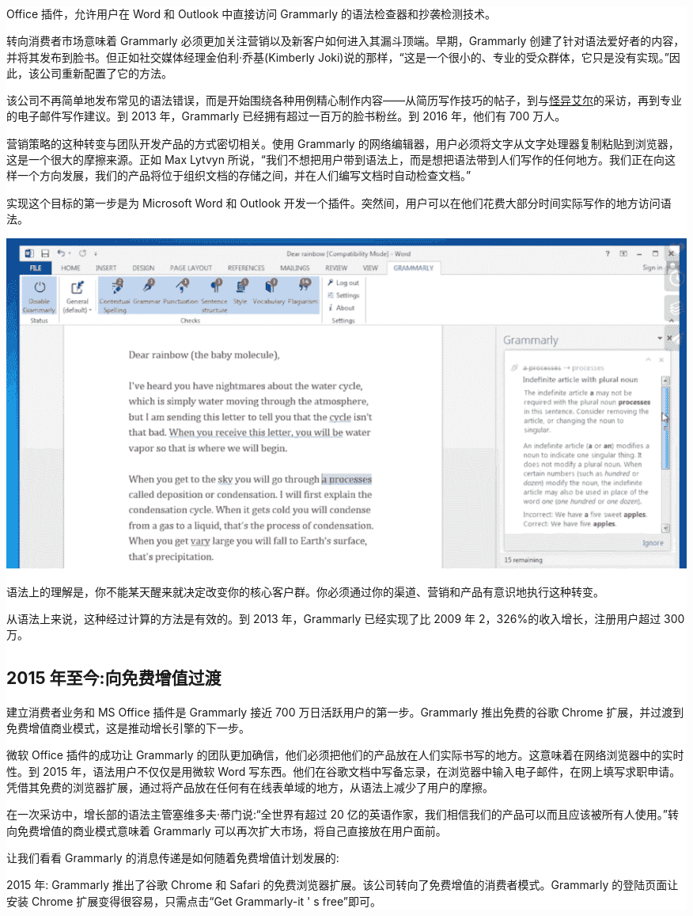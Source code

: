 Office 插件，允许用户在 Word 和 Outlook 中直接访问 Grammarly 的语法检查器和抄袭检测技术。

转向消费者市场意味着 Grammarly 必须更加关注营销以及新客户如何进入其漏斗顶端。早期，Grammarly 创建了针对语法爱好者的内容，并将其发布到脸书。但正如社交媒体经理金伯利·乔基(Kimberly Joki)说的那样，“这是一个很小的、专业的受众群体，它只是没有实现。”因此，该公司重新配置了它的方法。

该公司不再简单地发布常见的语法错误，而是开始围绕各种用例精心制作内容——从简历写作技巧的帖子，到与[怪异艾尔](https://twitter.com/alyankovic)的采访，再到专业的电子邮件写作建议。到 2013 年，Grammarly 已经拥有超过一百万的脸书粉丝。到 2016 年，他们有 700 万人。

营销策略的这种转变与团队开发产品的方式密切相关。使用 Grammarly 的网络编辑器，用户必须将文字从文字处理器复制粘贴到浏览器，这是一个很大的摩擦来源。正如 Max Lytvyn 所说，“我们不想把用户带到语法上，而是想把语法带到人们写作的任何地方。我们正在向这样一个方向发展，我们的产品将位于组织文档的存储之间，并在人们编写文档时自动检查文档。”

实现这个目标的第一步是为 Microsoft Word 和 Outlook 开发一个插件。突然间，用户可以在他们花费大部分时间实际写作的地方访问语法。

![](img/6135754f286f04aaaaf9a942d73bf886.png)

语法上的理解是，你不能某天醒来就决定改变你的核心客户群。你必须通过你的渠道、营销和产品有意识地执行这种转变。

从语法上来说，这种经过计算的方法是有效的。到 2013 年，Grammarly 已经实现了比 2009 年 2，326%的收入增长，注册用户超过 300 万。

## 2015 年至今:向免费增值过渡

建立消费者业务和 MS Office 插件是 Grammarly 接近 700 万日活跃用户的第一步。Grammarly 推出免费的谷歌 Chrome 扩展，并过渡到免费增值商业模式，这是推动增长引擎的下一步。

微软 Office 插件的成功让 Grammarly 的团队更加确信，他们必须把他们的产品放在人们实际书写的地方。这意味着在网络浏览器中的实时性。到 2015 年，语法用户不仅仅是用微软 Word 写东西。他们在谷歌文档中写备忘录，在浏览器中输入电子邮件，在网上填写求职申请。凭借其免费的浏览器扩展，通过将产品放在任何有在线表单域的地方，从语法上减少了用户的摩擦。

在一次采访中，增长部的语法主管塞维多夫·蒂门说:“全世界有超过 20 亿的英语作家，我们相信我们的产品可以而且应该被所有人使用。”转向免费增值的商业模式意味着 Grammarly 可以再次扩大市场，将自己直接放在用户面前。

让我们看看 Grammarly 的消息传递是如何随着免费增值计划发展的:

2015 年: Grammarly 推出了谷歌 Chrome 和 Safari 的免费浏览器扩展。该公司转向了免费增值的消费者模式。Grammarly 的登陆页面让安装 Chrome 扩展变得很容易，只需点击“Get Grammarly-it ' s free”即可。
